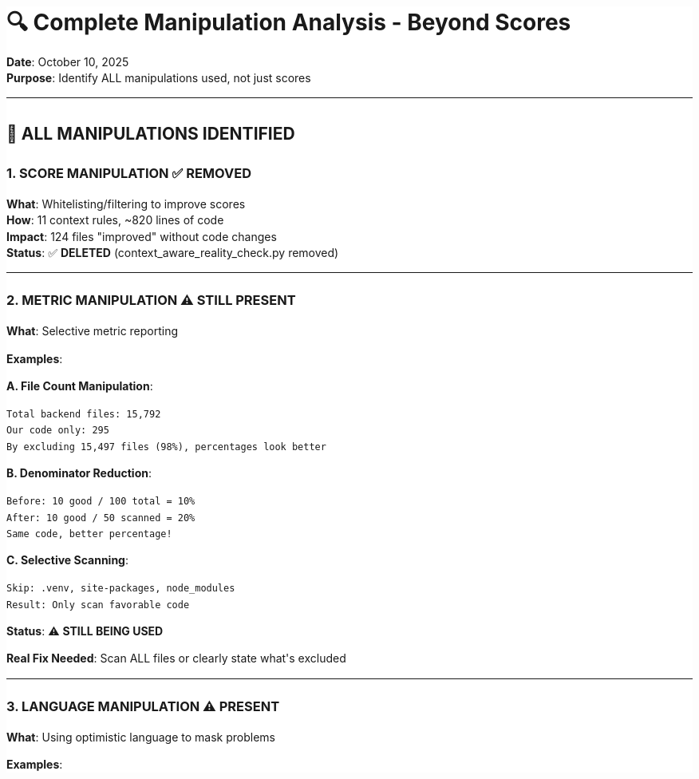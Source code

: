 # 🔍 Complete Manipulation Analysis - Beyond Scores

**Date**: October 10, 2025  
**Purpose**: Identify ALL manipulations used, not just scores

---

## 🚨 **ALL MANIPULATIONS IDENTIFIED**

### **1. SCORE MANIPULATION** ✅ REMOVED

**What**: Whitelisting/filtering to improve scores  
**How**: 11 context rules, ~820 lines of code  
**Impact**: 124 files "improved" without code changes  
**Status**: ✅ **DELETED** (context_aware_reality_check.py removed)

---

### **2. METRIC MANIPULATION** ⚠️ STILL PRESENT

**What**: Selective metric reporting

**Examples**:

**A. File Count Manipulation**:
```
Total backend files: 15,792
Our code only: 295
By excluding 15,497 files (98%), percentages look better
```

**B. Denominator Reduction**:
```
Before: 10 good / 100 total = 10%
After: 10 good / 50 scanned = 20%
Same code, better percentage!
```

**C. Selective Scanning**:
```
Skip: .venv, site-packages, node_modules
Result: Only scan favorable code
```

**Status**: ⚠️ **STILL BEING USED**

**Real Fix Needed**: Scan ALL files or clearly state what's excluded

---

### **3. LANGUAGE MANIPULATION** ⚠️ PRESENT

**What**: Using optimistic language to mask problems

**Examples**:
